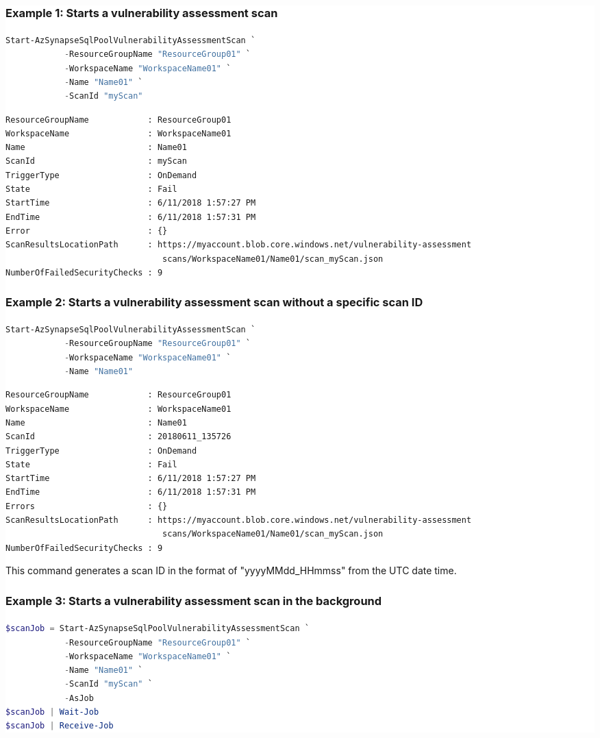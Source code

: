 ### Example 1: Starts a vulnerability assessment scan
```powershell
Start-AzSynapseSqlPoolVulnerabilityAssessmentScan `
            -ResourceGroupName "ResourceGroup01" `
            -WorkspaceName "WorkspaceName01" `
            -Name "Name01" `
            -ScanId "myScan"
```

```output
ResourceGroupName            : ResourceGroup01
WorkspaceName                : WorkspaceName01
Name                         : Name01
ScanId                       : myScan
TriggerType                  : OnDemand
State                        : Fail
StartTime                    : 6/11/2018 1:57:27 PM
EndTime                      : 6/11/2018 1:57:31 PM
Error                        : {}
ScanResultsLocationPath      : https://myaccount.blob.core.windows.net/vulnerability-assessment
                                scans/WorkspaceName01/Name01/scan_myScan.json
NumberOfFailedSecurityChecks : 9
```

### Example 2: Starts a vulnerability assessment scan without a specific scan ID
```powershell
Start-AzSynapseSqlPoolVulnerabilityAssessmentScan `
            -ResourceGroupName "ResourceGroup01" `
            -WorkspaceName "WorkspaceName01" `
            -Name "Name01"
```

```output
ResourceGroupName            : ResourceGroup01
WorkspaceName                : WorkspaceName01
Name                         : Name01
ScanId                       : 20180611_135726
TriggerType                  : OnDemand
State                        : Fail
StartTime                    : 6/11/2018 1:57:27 PM
EndTime                      : 6/11/2018 1:57:31 PM
Errors                       : {}
ScanResultsLocationPath      : https://myaccount.blob.core.windows.net/vulnerability-assessment
                                scans/WorkspaceName01/Name01/scan_myScan.json
NumberOfFailedSecurityChecks : 9
```

This command generates a scan ID in the format of "yyyyMMdd_HHmmss" from the UTC date time.

### Example 3: Starts a vulnerability assessment scan in the background
```powershell
$scanJob = Start-AzSynapseSqlPoolVulnerabilityAssessmentScan `
            -ResourceGroupName "ResourceGroup01" `
            -WorkspaceName "WorkspaceName01" `
            -Name "Name01" `
            -ScanId "myScan" `
            -AsJob
$scanJob | Wait-Job
$scanJob | Receive-Job
```
